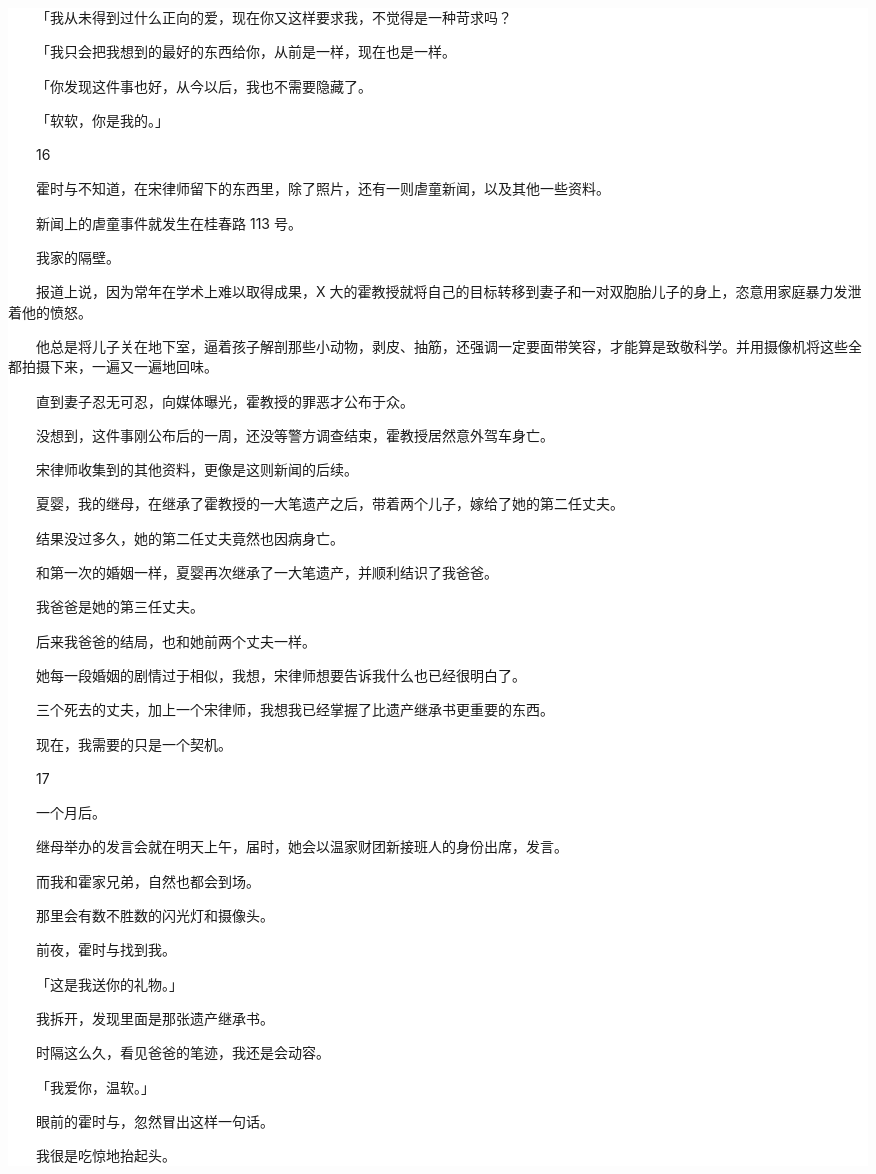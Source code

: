 &emsp;&emsp;「我从未得到过什么正向的爱，现在你又这样要求我，不觉得是一种苛求吗？  
  
&emsp;&emsp;「我只会把我想到的最好的东西给你，从前是一样，现在也是一样。  
  
&emsp;&emsp;「你发现这件事也好，从今以后，我也不需要隐藏了。  
  
&emsp;&emsp;「软软，你是我的。」  
  
&emsp;&emsp;16  
  
&emsp;&emsp;霍时与不知道，在宋律师留下的东西里，除了照片，还有一则虐童新闻，以及其他一些资料。  
  
&emsp;&emsp;新闻上的虐童事件就发生在桂春路 113 号。  
  
&emsp;&emsp;我家的隔壁。  
  
&emsp;&emsp;报道上说，因为常年在学术上难以取得成果，X 大的霍教授就将自己的目标转移到妻子和一对双胞胎儿子的身上，恣意用家庭暴力发泄着他的愤怒。  
  
&emsp;&emsp;他总是将儿子关在地下室，逼着孩子解剖那些小动物，剥皮、抽筋，还强调一定要面带笑容，才能算是致敬科学。并用摄像机将这些全都拍摄下来，一遍又一遍地回味。  
  
&emsp;&emsp;直到妻子忍无可忍，向媒体曝光，霍教授的罪恶才公布于众。  
  
&emsp;&emsp;没想到，这件事刚公布后的一周，还没等警方调查结束，霍教授居然意外驾车身亡。  
  
&emsp;&emsp;宋律师收集到的其他资料，更像是这则新闻的后续。  
  
&emsp;&emsp;夏婴，我的继母，在继承了霍教授的一大笔遗产之后，带着两个儿子，嫁给了她的第二任丈夫。  
  
&emsp;&emsp;结果没过多久，她的第二任丈夫竟然也因病身亡。  
  
&emsp;&emsp;和第一次的婚姻一样，夏婴再次继承了一大笔遗产，并顺利结识了我爸爸。  
  
&emsp;&emsp;我爸爸是她的第三任丈夫。  
  
&emsp;&emsp;后来我爸爸的结局，也和她前两个丈夫一样。  
  
&emsp;&emsp;她每一段婚姻的剧情过于相似，我想，宋律师想要告诉我什么也已经很明白了。  
  
&emsp;&emsp;三个死去的丈夫，加上一个宋律师，我想我已经掌握了比遗产继承书更重要的东西。  
  
&emsp;&emsp;现在，我需要的只是一个契机。  
  
&emsp;&emsp;17  
  
&emsp;&emsp;一个月后。  
  
&emsp;&emsp;继母举办的发言会就在明天上午，届时，她会以温家财团新接班人的身份出席，发言。  
  
&emsp;&emsp;而我和霍家兄弟，自然也都会到场。  
  
&emsp;&emsp;那里会有数不胜数的闪光灯和摄像头。  
  
&emsp;&emsp;前夜，霍时与找到我。  
  
&emsp;&emsp;「这是我送你的礼物。」  
  
&emsp;&emsp;我拆开，发现里面是那张遗产继承书。  
  
&emsp;&emsp;时隔这么久，看见爸爸的笔迹，我还是会动容。  
  
&emsp;&emsp;「我爱你，温软。」  
  
&emsp;&emsp;眼前的霍时与，忽然冒出这样一句话。  
  
&emsp;&emsp;我很是吃惊地抬起头。  
  